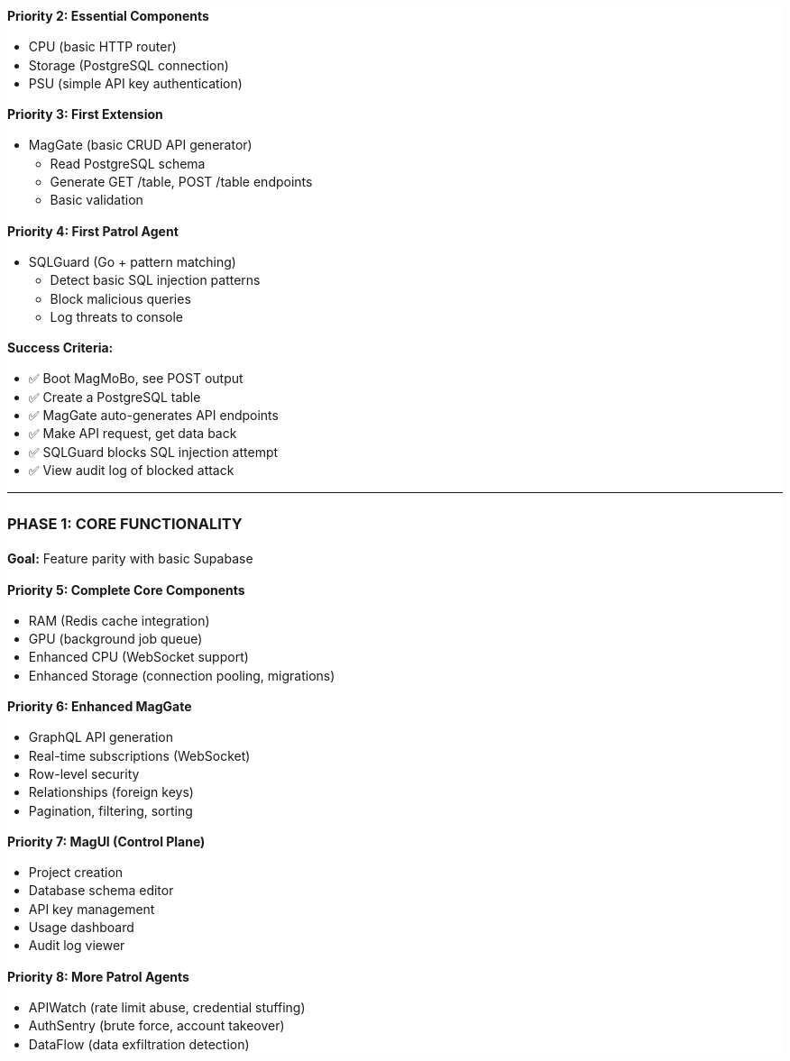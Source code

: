 **Priority 2: Essential Components**
- CPU (basic HTTP router)
- Storage (PostgreSQL connection)
- PSU (simple API key authentication)

**Priority 3: First Extension**
- MagGate (basic CRUD API generator)
  - Read PostgreSQL schema
  - Generate GET /table, POST /table endpoints
  - Basic validation

**Priority 4: First Patrol Agent**
- SQLGuard (Go + pattern matching)
  - Detect basic SQL injection patterns
  - Block malicious queries
  - Log threats to console

**Success Criteria:**
- ✅ Boot MagMoBo, see POST output
- ✅ Create a PostgreSQL table
- ✅ MagGate auto-generates API endpoints
- ✅ Make API request, get data back
- ✅ SQLGuard blocks SQL injection attempt
- ✅ View audit log of blocked attack

---

### **PHASE 1: CORE FUNCTIONALITY**

**Goal:** Feature parity with basic Supabase

**Priority 5: Complete Core Components**
- RAM (Redis cache integration)
- GPU (background job queue)
- Enhanced CPU (WebSocket support)
- Enhanced Storage (connection pooling, migrations)

**Priority 6: Enhanced MagGate**
- GraphQL API generation
- Real-time subscriptions (WebSocket)
- Row-level security
- Relationships (foreign keys)
- Pagination, filtering, sorting

**Priority 7: MagUI (Control Plane)**
- Project creation
- Database schema editor
- API key management
- Usage dashboard
- Audit log viewer

**Priority 8: More Patrol Agents**
- APIWatch (rate limit abuse, credential stuffing)
- AuthSentry (brute force, account takeover)
- DataFlow (data exfiltration detection)

